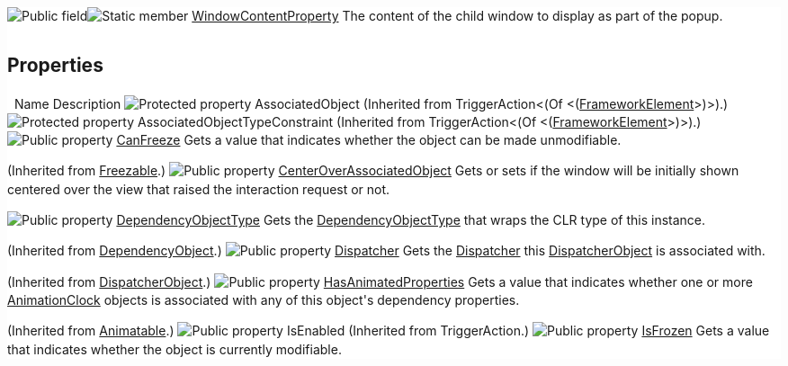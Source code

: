 ![](https://msdn.microsoft.com/en-us/Dn741427.pubfield(en-us,PandP.50).gif "Public field")![](https://msdn.microsoft.com/en-us/Dn741427.static(en-us,PandP.50).gif "Static member")
[WindowContentProperty](https://msdn.microsoft.com/f:microsoft.practices.prism.interactivity.popupwindowaction.windowcontentproperty)
The content of the child window to display as part of the popup.

Properties
----------

<span id="propertyTableToggle"></span>
 
Name
Description
![](https://msdn.microsoft.com/en-us/Dn741427.protproperty(en-us,PandP.50).gif "Protected property")
AssociatedObject
(Inherited from TriggerAction&lt;(Of &lt;([FrameworkElement](http://msdn2.microsoft.com/en-us/library/ms602714)&gt;)&gt;).)
![](https://msdn.microsoft.com/en-us/Dn741427.protproperty(en-us,PandP.50).gif "Protected property")
AssociatedObjectTypeConstraint
(Inherited from TriggerAction&lt;(Of &lt;([FrameworkElement](http://msdn2.microsoft.com/en-us/library/ms602714)&gt;)&gt;).)
![](https://msdn.microsoft.com/en-us/Dn741427.pubproperty(en-us,PandP.50).gif "Public property")
[CanFreeze](http://msdn2.microsoft.com/en-us/library/ms600923)
Gets a value that indicates whether the object can be made unmodifiable.

(Inherited from [Freezable](http://msdn2.microsoft.com/en-us/library/ms602734).)
![](https://msdn.microsoft.com/en-us/Dn741427.pubproperty(en-us,PandP.50).gif "Public property")
[CenterOverAssociatedObject](https://msdn.microsoft.com/p:microsoft.practices.prism.interactivity.popupwindowaction.centeroverassociatedobject)
Gets or sets if the window will be initially shown centered over the view that raised the interaction request or not.

![](https://msdn.microsoft.com/en-us/Dn741427.pubproperty(en-us,PandP.50).gif "Public property")
[DependencyObjectType](http://msdn2.microsoft.com/en-us/library/ms600674)
Gets the [DependencyObjectType](http://msdn2.microsoft.com/en-us/library/ms589310) that wraps the CLR type of this instance. 

(Inherited from [DependencyObject](http://msdn2.microsoft.com/en-us/library/ms589309).)
![](https://msdn.microsoft.com/en-us/Dn741427.pubproperty(en-us,PandP.50).gif "Public property")
[Dispatcher](http://msdn2.microsoft.com/en-us/library/ms605656)
Gets the [Dispatcher](http://msdn2.microsoft.com/en-us/library/ms615907) this [DispatcherObject](http://msdn2.microsoft.com/en-us/library/ms615925) is associated with.

(Inherited from [DispatcherObject](http://msdn2.microsoft.com/en-us/library/ms615925).)
![](https://msdn.microsoft.com/en-us/Dn741427.pubproperty(en-us,PandP.50).gif "Public property")
[HasAnimatedProperties](http://msdn2.microsoft.com/en-us/library/ms616442)
Gets a value that indicates whether one or more [AnimationClock](http://msdn2.microsoft.com/en-us/library/ms618394) objects is associated with any of this object's dependency properties.

(Inherited from [Animatable](http://msdn2.microsoft.com/en-us/library/ms618388).)
![](https://msdn.microsoft.com/en-us/Dn741427.pubproperty(en-us,PandP.50).gif "Public property")
IsEnabled
(Inherited from TriggerAction.)
![](https://msdn.microsoft.com/en-us/Dn741427.pubproperty(en-us,PandP.50).gif "Public property")
[IsFrozen](http://msdn2.microsoft.com/en-us/library/ms600924)
Gets a value that indicates whether the object is currently modifiable.
